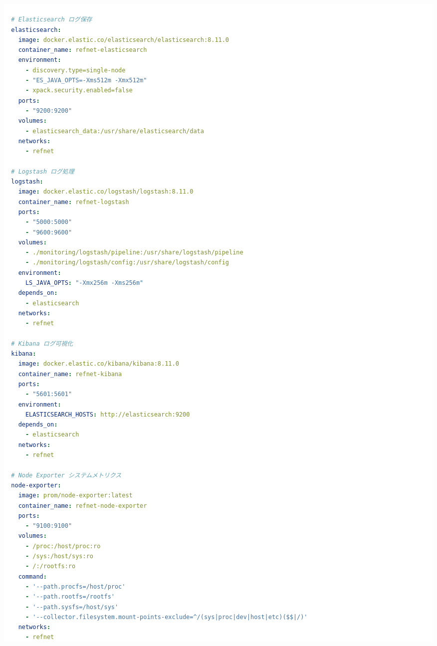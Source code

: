 ```yaml

  # Elasticsearch ログ保存
  elasticsearch:
    image: docker.elastic.co/elasticsearch/elasticsearch:8.11.0
    container_name: refnet-elasticsearch
    environment:
      - discovery.type=single-node
      - "ES_JAVA_OPTS=-Xms512m -Xmx512m"
      - xpack.security.enabled=false
    ports:
      - "9200:9200"
    volumes:
      - elasticsearch_data:/usr/share/elasticsearch/data
    networks:
      - refnet

  # Logstash ログ処理
  logstash:
    image: docker.elastic.co/logstash/logstash:8.11.0
    container_name: refnet-logstash
    ports:
      - "5000:5000"
      - "9600:9600"
    volumes:
      - ./monitoring/logstash/pipeline:/usr/share/logstash/pipeline
      - ./monitoring/logstash/config:/usr/share/logstash/config
    environment:
      LS_JAVA_OPTS: "-Xmx256m -Xms256m"
    depends_on:
      - elasticsearch
    networks:
      - refnet

  # Kibana ログ可視化
  kibana:
    image: docker.elastic.co/kibana/kibana:8.11.0
    container_name: refnet-kibana
    ports:
      - "5601:5601"
    environment:
      ELASTICSEARCH_HOSTS: http://elasticsearch:9200
    depends_on:
      - elasticsearch
    networks:
      - refnet

  # Node Exporter システムメトリクス
  node-exporter:
    image: prom/node-exporter:latest
    container_name: refnet-node-exporter
    ports:
      - "9100:9100"
    volumes:
      - /proc:/host/proc:ro
      - /sys:/host/sys:ro
      - /:/rootfs:ro
    command:
      - '--path.procfs=/host/proc'
      - '--path.rootfs=/rootfs'
      - '--path.sysfs=/host/sys'
      - '--collector.filesystem.mount-points-exclude=^/(sys|proc|dev|host|etc)($$|/)'
    networks:
      - refnet
```
